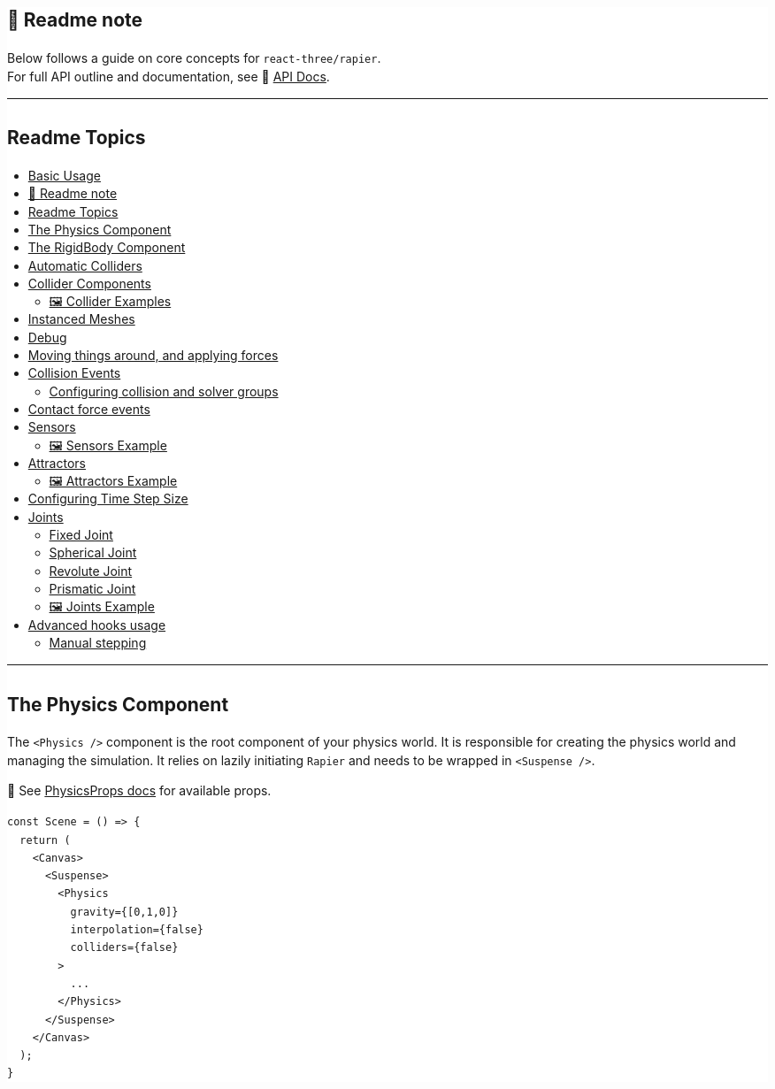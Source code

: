 
## 📝 Readme note
Below follows a guide on core concepts for `react-three/rapier`.  
For full API outline and documentation, see 🧩 [API Docs](https://pmndrs.github.io/react-three-rapier/).

---

## Readme Topics

- [Basic Usage](#basic-usage)
- [📝 Readme note](#-readme-note)
- [Readme Topics](#readme-topics)
- [The Physics Component](#the-physics-component)
- [The RigidBody Component](#the-rigidbody-component)
- [Automatic Colliders](#automatic-colliders)
- [Collider Components](#collider-components)
  - [🖼 Collider Examples](#-collider-examples)
- [Instanced Meshes](#instanced-meshes)
- [Debug](#debug)
- [Moving things around, and applying forces](#moving-things-around-and-applying-forces)
- [Collision Events](#collision-events)
  - [Configuring collision and solver groups](#configuring-collision-and-solver-groups)
- [Contact force events](#contact-force-events)
- [Sensors](#sensors)
  - [🖼 Sensors Example](#-sensors-example)
- [Attractors](#attractors)
  - [🖼 Attractors Example](#-attractors-example)
- [Configuring Time Step Size](#configuring-time-step-size)
- [Joints](#joints)
  - [Fixed Joint](#fixed-joint)
  - [Spherical Joint](#spherical-joint)
  - [Revolute Joint](#revolute-joint)
  - [Prismatic Joint](#prismatic-joint)
  - [🖼 Joints Example](#-joints-example)
- [Advanced hooks usage](#advanced-hooks-usage)
  - [Manual stepping](#manual-stepping)

---

## The Physics Component
The `<Physics />` component is the root component of your physics world. It is responsible for creating the physics world and managing the simulation. It relies on lazily initiating `Rapier` and needs to be wrapped in `<Suspense />`.

🧩 See [PhysicsProps docs](https://pmndrs.github.io/react-three-rapier/interfaces/PhysicsProps.html) for available props.

```tsx
const Scene = () => {
  return (
    <Canvas>
      <Suspense>
        <Physics 
          gravity={[0,1,0]} 
          interpolation={false} 
          colliders={false}
        >
          ...
        </Physics>
      </Suspense>
    </Canvas>
  );
}
```